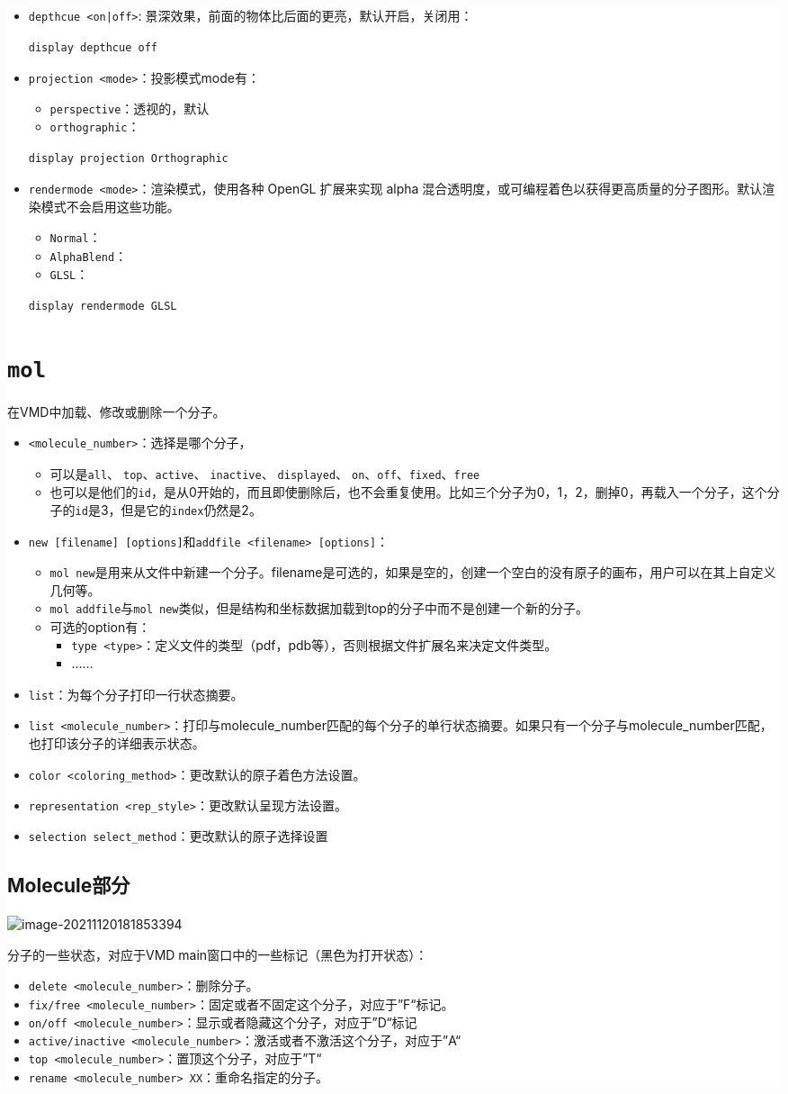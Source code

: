 - `depthcue <on|off>`: 景深效果，前面的物体比后面的更亮，默认开启，关闭用：

  ```
  display depthcue off
  ```

- `projection <mode>`：投影模式mode有：

  - `perspective`：透视的，默认
  - `orthographic`：

  ```
  display projection Orthographic
  ```

- `rendermode <mode>`：渲染模式，使用各种 OpenGL 扩展来实现 alpha 混合透明度，或可编程着色以获得更高质量的分子图形。默认渲染模式不会启用这些功能。

  - `Normal`：
  - `AlphaBlend`：
  - `GLSL`：

  ```
  display rendermode GLSL
  ```

# `mol`

在VMD中加载、修改或删除一个分子。

- `<molecule_number>`：选择是哪个分子，
  - 可以是`all`、 `top`、`active`、 `inactive`、 `displayed`、 `on`、`off`、`fixed`、`free`
  - 也可以是他们的`id`，是从0开始的，而且即使删除后，也不会重复使用。比如三个分子为0，1，2，删掉0，再载入一个分子，这个分子的`id`是3，但是它的`index`仍然是2。
- `new [filename] [options]`和`addfile <filename> [options]`：
  - `mol new`是用来从文件中新建一个分子。filename是可选的，如果是空的，创建一个空白的没有原子的画布，用户可以在其上自定义几何等。
  - `mol addfile`与`mol new`类似，但是结构和坐标数据加载到top的分子中而不是创建一个新的分子。
  - 可选的option有：
    - `type <type>`：定义文件的类型（pdf，pdb等），否则根据文件扩展名来决定文件类型。
    - ……

- `list`：为每个分子打印一行状态摘要。
- `list <molecule_number>`：打印与molecule_number匹配的每个分子的单行状态摘要。如果只有一个分子与molecule_number匹配，也打印该分子的详细表示状态。
- `color <coloring_method>`：更改默认的原子着色方法设置。
- `representation <rep_style>`：更改默认呈现方法设置。
- `selection select_method`：更改默认的原子选择设置

## Molecule部分

![image-20211120181853394](/image-20211120181853394.png)

分子的一些状态，对应于VMD main窗口中的一些标记（黑色为打开状态）：

- `delete <molecule_number>`：删除分子。
- `fix/free <molecule_number>`：固定或者不固定这个分子，对应于”F“标记。
- `on/off <molecule_number>`：显示或者隐藏这个分子，对应于”D“标记
- `active/inactive <molecule_number>`：激活或者不激活这个分子，对应于”A“
- `top <molecule_number>`：置顶这个分子，对应于”T“
- `rename <molecule_number> XX`：重命名指定的分子。
